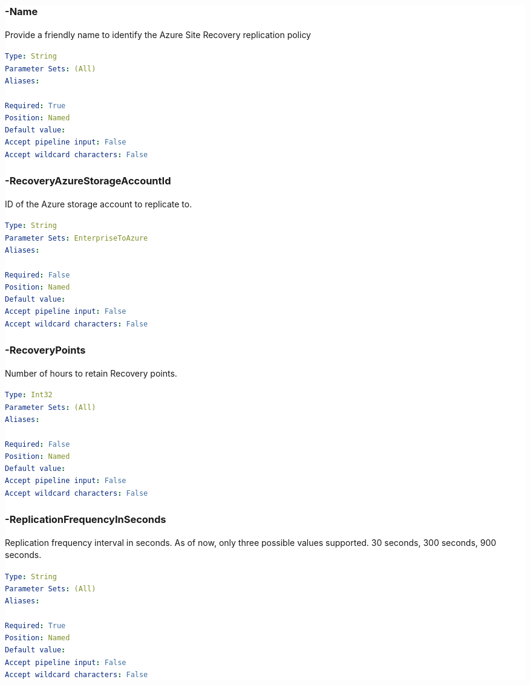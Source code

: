 ### -Name
Provide a friendly name to identify the Azure Site Recovery replication policy

```yaml
Type: String
Parameter Sets: (All)
Aliases: 

Required: True
Position: Named
Default value: 
Accept pipeline input: False
Accept wildcard characters: False
```

### -RecoveryAzureStorageAccountId
ID of the Azure storage account to replicate to.

```yaml
Type: String
Parameter Sets: EnterpriseToAzure
Aliases: 

Required: False
Position: Named
Default value: 
Accept pipeline input: False
Accept wildcard characters: False
```

### -RecoveryPoints
Number of hours to retain Recovery points.

```yaml
Type: Int32
Parameter Sets: (All)
Aliases: 

Required: False
Position: Named
Default value: 
Accept pipeline input: False
Accept wildcard characters: False
```

### -ReplicationFrequencyInSeconds
Replication frequency interval in seconds.
						As of now, only three possible values supported.
						30 seconds, 300 seconds, 900 seconds.

```yaml
Type: String
Parameter Sets: (All)
Aliases: 

Required: True
Position: Named
Default value: 
Accept pipeline input: False
Accept wildcard characters: False
```
